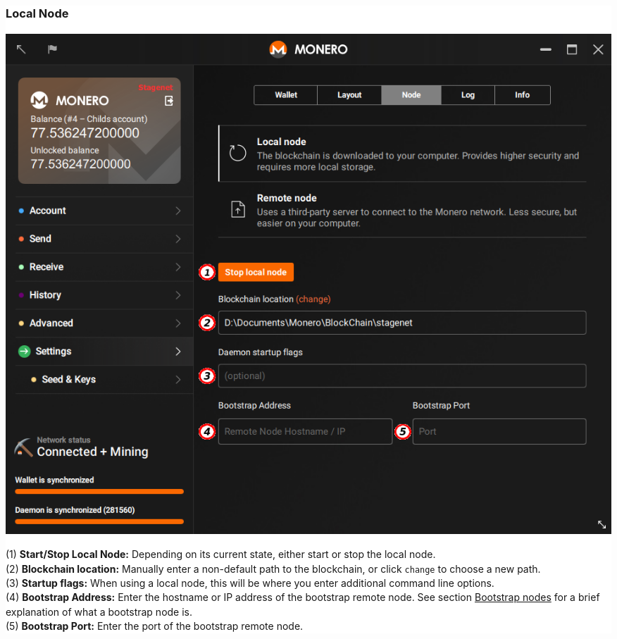 
### Local Node

![settings\_local-node](media/black_settings-node-local_node.png)

(1) **Start/Stop Local Node:** Depending on its current state, either
    start or stop the local node.\
(2) **Blockchain location:** Manually enter a non-default path to the
    blockchain, or click `change` to choose a new path.\
(3) **Startup flags:** When using a local node, this will be where you
    enter additional command line options.\
(4) **Bootstrap Address:** Enter the hostname or IP address of the
    bootstrap remote node. See section [Bootstrap
    nodes](#bootstrap-nodes) for a brief explanation of what a bootstrap
    node is.\
(5) **Bootstrap Port:** Enter the port of the bootstrap remote node.
